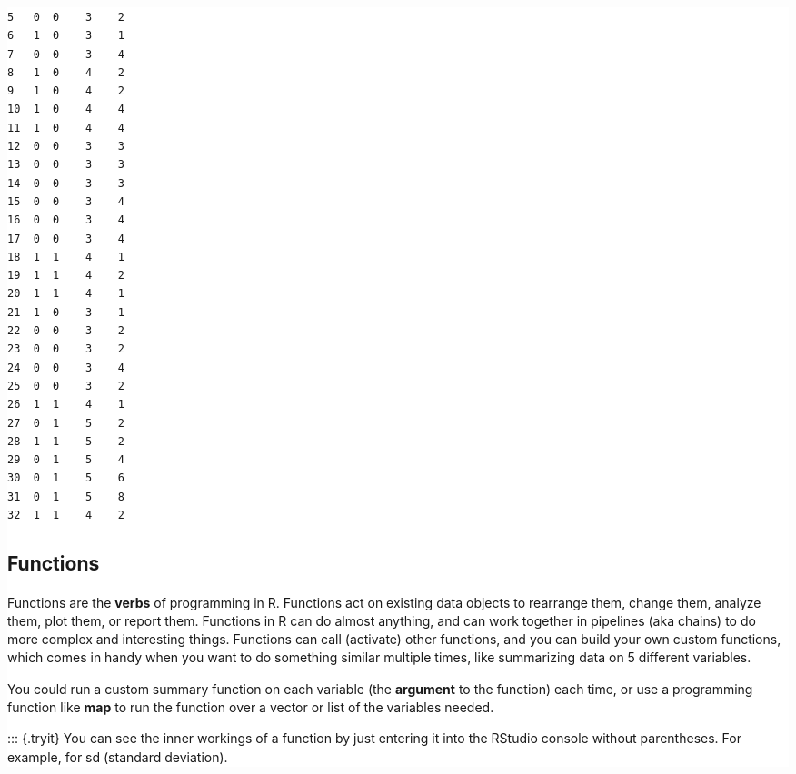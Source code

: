 ```
5   0  0    3    2
6   1  0    3    1
7   0  0    3    4
8   1  0    4    2
9   1  0    4    2
10  1  0    4    4
11  1  0    4    4
12  0  0    3    3
13  0  0    3    3
14  0  0    3    3
15  0  0    3    4
16  0  0    3    4
17  0  0    3    4
18  1  1    4    1
19  1  1    4    2
20  1  1    4    1
21  1  0    3    1
22  0  0    3    2
23  0  0    3    2
24  0  0    3    4
25  0  0    3    2
26  1  1    4    1
27  0  1    5    2
28  1  1    5    2
29  0  1    5    4
30  0  1    5    6
31  0  1    5    8
32  1  1    4    2
```

## Functions

Functions are the **verbs** of programming in R. Functions act on
existing data objects to rearrange them, change them, analyze them, plot
them, or report them. Functions in R can do almost anything, and can
work together in pipelines (aka chains) to do more complex and
interesting things. Functions can call (activate) other functions, and
you can build your own custom functions, which comes in handy when you
want to do something similar multiple times, like summarizing data on 5
different variables.

You could run a custom summary function on each variable (the
**argument** to the function) each time, or use a programming function
like **map** to run the function over a vector or list of the variables
needed.

::: {.tryit}
You can see the inner workings of a function by just entering it into
the RStudio console without parentheses. For example, for sd (standard
deviation).

